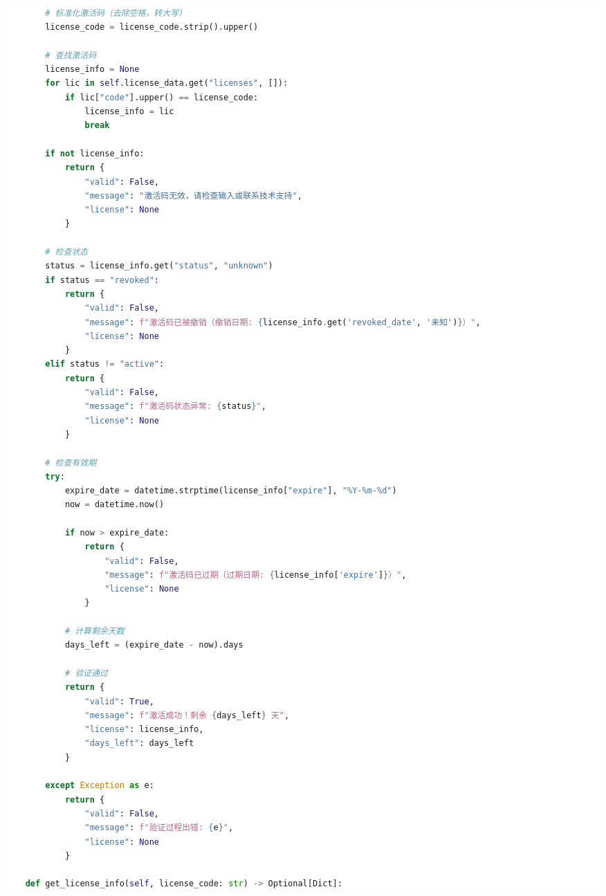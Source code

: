 ```python
        # 标准化激活码（去除空格，转大写）
        license_code = license_code.strip().upper()

        # 查找激活码
        license_info = None
        for lic in self.license_data.get("licenses", []):
            if lic["code"].upper() == license_code:
                license_info = lic
                break

        if not license_info:
            return {
                "valid": False,
                "message": "激活码无效，请检查输入或联系技术支持",
                "license": None
            }

        # 检查状态
        status = license_info.get("status", "unknown")
        if status == "revoked":
            return {
                "valid": False,
                "message": f"激活码已被撤销（撤销日期: {license_info.get('revoked_date', '未知')}）",
                "license": None
            }
        elif status != "active":
            return {
                "valid": False,
                "message": f"激活码状态异常: {status}",
                "license": None
            }

        # 检查有效期
        try:
            expire_date = datetime.strptime(license_info["expire"], "%Y-%m-%d")
            now = datetime.now()

            if now > expire_date:
                return {
                    "valid": False,
                    "message": f"激活码已过期（过期日期: {license_info['expire']}）",
                    "license": None
                }

            # 计算剩余天数
            days_left = (expire_date - now).days

            # 验证通过
            return {
                "valid": True,
                "message": f"激活成功！剩余 {days_left} 天",
                "license": license_info,
                "days_left": days_left
            }

        except Exception as e:
            return {
                "valid": False,
                "message": f"验证过程出错: {e}",
                "license": None
            }

    def get_license_info(self, license_code: str) -> Optional[Dict]:
```